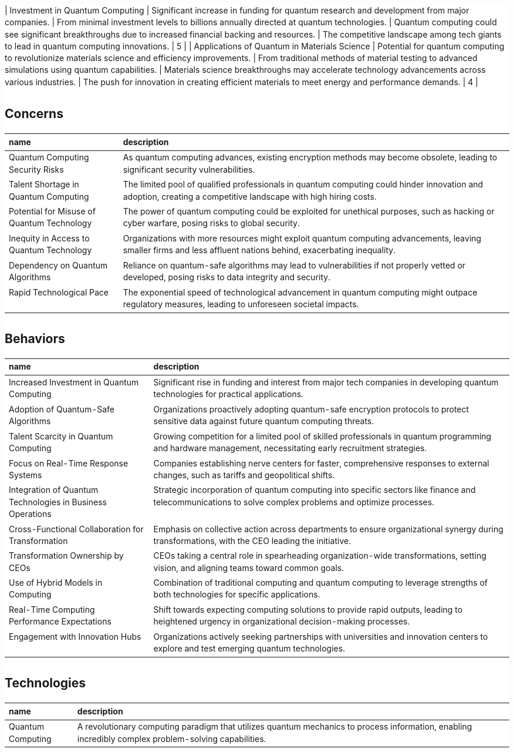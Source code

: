 | Investment in Quantum Computing              | Significant increase in funding for quantum research and development from major companies.      | From minimal investment levels to billions annually directed at quantum technologies.                                   | Quantum computing could see significant breakthroughs due to increased financial backing and resources.     | The competitive landscape among tech giants to lead in quantum computing innovations.                 |           5 |
| Applications of Quantum in Materials Science | Potential for quantum computing to revolutionize materials science and efficiency improvements. | From traditional methods of material testing to advanced simulations using quantum capabilities.                        | Materials science breakthroughs may accelerate technology advancements across various industries.           | The push for innovation in creating efficient materials to meet energy and performance demands.       |           4 |

## Concerns

| name                                       | description                                                                                                                                                      |
|:-------------------------------------------|:-----------------------------------------------------------------------------------------------------------------------------------------------------------------|
| Quantum Computing Security Risks           | As quantum computing advances, existing encryption methods may become obsolete, leading to significant security vulnerabilities.                                 |
| Talent Shortage in Quantum Computing       | The limited pool of qualified professionals in quantum computing could hinder innovation and adoption, creating a competitive landscape with high hiring costs.  |
| Potential for Misuse of Quantum Technology | The power of quantum computing could be exploited for unethical purposes, such as hacking or cyber warfare, posing risks to global security.                     |
| Inequity in Access to Quantum Technology   | Organizations with more resources might exploit quantum computing advancements, leaving smaller firms and less affluent nations behind, exacerbating inequality. |
| Dependency on Quantum Algorithms           | Reliance on quantum-safe algorithms may lead to vulnerabilities if not properly vetted or developed, posing risks to data integrity and security.                |
| Rapid Technological Pace                   | The exponential speed of technological advancement in quantum computing might outpace regulatory measures, leading to unforeseen societal impacts.               |

## Behaviors

| name                                                       | description                                                                                                                                                 |
|:-----------------------------------------------------------|:------------------------------------------------------------------------------------------------------------------------------------------------------------|
| Increased Investment in Quantum Computing                  | Significant rise in funding and interest from major tech companies in developing quantum technologies for practical applications.                           |
| Adoption of Quantum-Safe Algorithms                        | Organizations proactively adopting quantum-safe encryption protocols to protect sensitive data against future quantum computing threats.                    |
| Talent Scarcity in Quantum Computing                       | Growing competition for a limited pool of skilled professionals in quantum programming and hardware management, necessitating early recruitment strategies. |
| Focus on Real-Time Response Systems                        | Companies establishing nerve centers for faster, comprehensive responses to external changes, such as tariffs and geopolitical shifts.                      |
| Integration of Quantum Technologies in Business Operations | Strategic incorporation of quantum computing into specific sectors like finance and telecommunications to solve complex problems and optimize processes.    |
| Cross-Functional Collaboration for Transformation          | Emphasis on collective action across departments to ensure organizational synergy during transformations, with the CEO leading the initiative.              |
| Transformation Ownership by CEOs                           | CEOs taking a central role in spearheading organization-wide transformations, setting vision, and aligning teams toward common goals.                       |
| Use of Hybrid Models in Computing                          | Combination of traditional computing and quantum computing to leverage strengths of both technologies for specific applications.                            |
| Real-Time Computing Performance Expectations               | Shift towards expecting computing solutions to provide rapid outputs, leading to heightened urgency in organizational decision-making processes.            |
| Engagement with Innovation Hubs                            | Organizations actively seeking partnerships with universities and innovation centers to explore and test emerging quantum technologies.                     |

## Technologies

| name               | description                                                                                                                                          |
|:-------------------|:-----------------------------------------------------------------------------------------------------------------------------------------------------|
| Quantum Computing  | A revolutionary computing paradigm that utilizes quantum mechanics to process information, enabling incredibly complex problem-solving capabilities. |